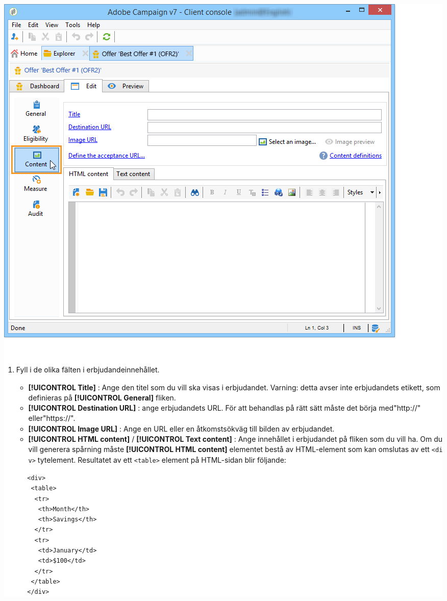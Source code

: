    ![](assets/offer_content_create_001.png)

1. Fyll i de olika fälten i erbjudandeinnehållet.

   * **[!UICONTROL Title]** : Ange den titel som du vill ska visas i erbjudandet. Varning: detta avser inte erbjudandets etikett, som definieras på **[!UICONTROL General]** fliken.
   * **[!UICONTROL Destination URL]** : ange erbjudandets URL. För att behandlas på rätt sätt måste det börja med&quot;http://&quot; eller&quot;https://&quot;.
   * **[!UICONTROL Image URL]** : Ange en URL eller en åtkomstsökväg till bilden av erbjudandet.
   * **[!UICONTROL HTML content]** / **[!UICONTROL Text content]** : Ange innehållet i erbjudandet på fliken som du vill ha. Om du vill generera spårning måste **[!UICONTROL HTML content]** elementet bestå av HTML-element som kan omslutas av ett `<div>` tytelement. Resultatet av ett `<table>` element på HTML-sidan blir följande:

   ```
      <div> 
       <table>
        <tr>
         <th>Month</th>
         <th>Savings</th>   
        </tr>   
        <tr>    
         <td>January</td>
         <td>$100</td>   
        </tr> 
       </table> 
      </div>
   ```
